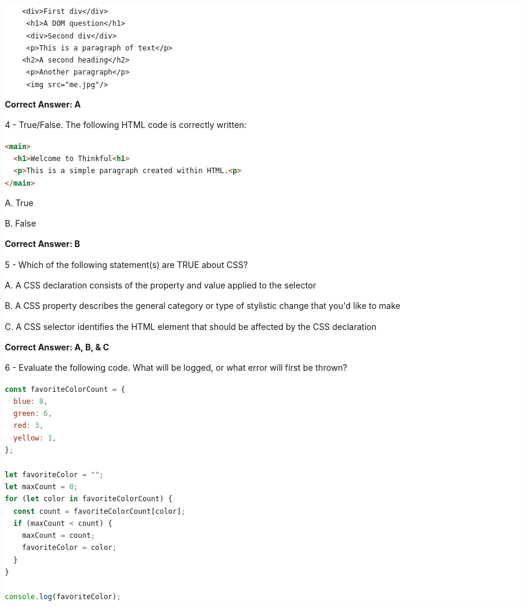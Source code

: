 ```
    <div>First div</div>
     <h1>A DOM question</h1>
     <div>Second div</div>
     <p>This is a paragraph of text</p>
    <h2>A second heading</h2>
     <p>Another paragraph</p>
     <img src="me.jpg"/>
```

**Correct Answer: A** 


4 - True/False. The following HTML code is correctly written:
```html
<main>
  <h1>Welcome to Thinkful<h1>
  <p>This is a simple paragraph created within HTML.<p>
</main>
```

A. True

B. False

**Correct Answer: B**



5 - Which of the following statement(s) are TRUE about CSS?

A. A CSS declaration consists of the property and value applied to the selector

B. A CSS property describes the general category or type of stylistic change that you'd like to make

C. A CSS selector identifies the HTML element that should be affected by the CSS declaration

**Correct Answer: A, B, & C**


6 - Evaluate the following code. What will be logged, or what error will first be thrown?

```js
const favoriteColorCount = {
  blue: 8,
  green: 6,
  red: 3,
  yellow: 1,
};

let favoriteColor = "";
let maxCount = 0;
for (let color in favoriteColorCount) {
  const count = favoriteColorCount[color];
  if (maxCount < count) {
    maxCount = count;
    favoriteColor = color;
  }
}

console.log(favoriteColor);
```
